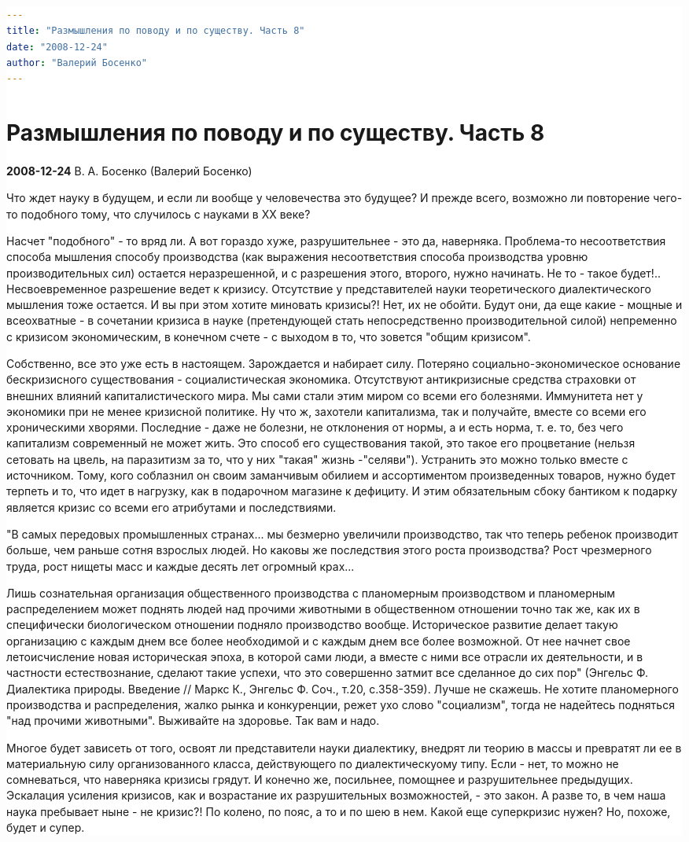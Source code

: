 ```yaml
---
title: "Размышления по поводу и по существу. Часть 8"
date: "2008-12-24"
author: "Валерий Босенко"
---
```


# Размышления по поводу и по существу. Часть 8

**2008-12-24** В. А. Босенко (Валерий Босенко)

Что ждет науку в будущем, и если ли вообще у человечества это будущее? И прежде всего, возможно ли повторение чего-то подобного тому, что случилось с науками в XX веке?

Насчет "подобного" - то вряд ли. А вот гораздо хуже, разрушительнее - это да, наверняка. Проблема-то несоответствия способа мышления способу производства (как выражения несоответствия способа производства уровню производительных сил) остается неразрешенной, и с разрешения этого, второго, нужно начинать. Не то - такое будет!.. Несвоевременное разрешение ведет к кризису. Отсутствие у представителей науки теоретического диалектического мышления тоже остается. И вы при этом хотите миновать кризисы?! Нет, их не обойти. Будут они, да еще какие - мощные и всеохватные - в сочетании кризиса в науке (претендующей стать непосредственно производительной силой) непременно с кризисом экономическим, в конечном счете - с выходом в то, что зовется "общим кризисом".

Собственно, все это уже есть в настоящем. Зарождается и набирает силу. Потеряно социально-экономическое основание бескризисного существования - социалистическая экономика. Отсутствуют антикризисные средства страховки от внешних влияний капиталистического мира. Мы сами стали этим миром со всеми его болезнями. Иммунитета нет у экономики при не менее кризисной политике. Ну что ж, захотели капитализма, так и получайте, вместе со всеми его хроническими хворями. Последние - даже не болезни, не отклонения от нормы, а и есть норма, т. е. то, без чего капитализм современный не может жить. Это способ его существования такой, это такое его процветание (нельзя сетовать на цвель, на паразитизм за то, что у них "такая" жизнь -"селяви"). Устранить это можно только вместе с источником. Тому, кого соблазнил он своим заманчивым обилием и ассортиментом произведенных товаров, нужно будет терпеть и то, что идет в нагрузку, как в подарочном магазине к дефициту. И этим обязательным сбоку бантиком к подарку является кризис со всеми его атрибутами и последствиями.

"В самых передовых промышленных странах... мы безмерно увеличили производство, так что теперь ребенок производит больше, чем раньше сотня взрослых людей. Но каковы же последствия этого роста производства? Рост чрезмерного труда, рост нищеты масс и каждые десять лет огромный крах...

Лишь сознательная организация общественного производства с планомерным производством и планомерным распределением может поднять людей над прочими животными в общественном отношении точно так же, как их в специфически биологическом отношении подняло производство вообще. Историческое развитие делает такую организацию с каждым днем все более необходимой и с каждым днем все более возможной. От нее начнет свое летоисчисление новая историческая эпоха, в которой сами люди, а вместе с ними все отрасли их деятельности, и в частности естествознание, сделают такие успехи, что это совершенно затмит все сделанное до сих пор" (Энгельс Ф. Диалектика природы. Введение // Маркс К., Энгельс Ф. Соч., т.20, с.358-359). Лучше не скажешь. Не хотите планомерного производства и распределения, жалко рынка и конкуренции, режет ухо слово "социализм", тогда не надейтесь подняться "над прочими животными". Выживайте на здоровье. Так вам и надо.

Многое будет зависеть от того, освоят ли представители науки диалектику, внедрят ли теорию в массы и превратят ли ее в материальную силу организованного класса, действующего по диалектическуому типу. Если - нет, то можно не сомневаться, что наверняка кризисы грядут. И конечно же, посильнее, помощнее и разрушительнее предыдущих. Эскалация усиления кризисов, как и возрастание их разрушительных возможностей, - это закон. А разве то, в чем наша наука пребывает ныне - не кризис?! По колено, по пояс, а то и по шею в нем. Какой еще суперкризис нужен? Но, похоже, будет и супер.
